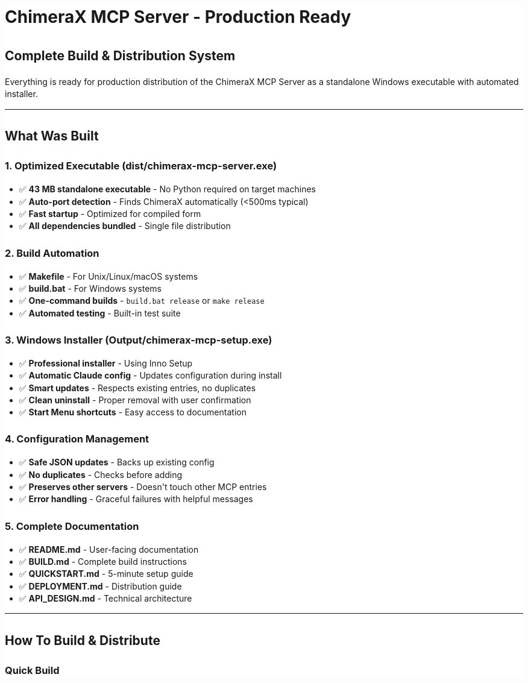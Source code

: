 # ChimeraX MCP Server - Production Ready

## Complete Build & Distribution System

Everything is ready for production distribution of the ChimeraX MCP Server as a standalone Windows executable with automated installer.

---

## What Was Built

### 1. Optimized Executable (dist/chimerax-mcp-server.exe)
- ✅ **43 MB standalone executable** - No Python required on target machines
- ✅ **Auto-port detection** - Finds ChimeraX automatically (<500ms typical)
- ✅ **Fast startup** - Optimized for compiled form
- ✅ **All dependencies bundled** - Single file distribution

### 2. Build Automation
- ✅ **Makefile** - For Unix/Linux/macOS systems
- ✅ **build.bat** - For Windows systems
- ✅ **One-command builds** - `build.bat release` or `make release`
- ✅ **Automated testing** - Built-in test suite

### 3. Windows Installer (Output/chimerax-mcp-setup.exe)
- ✅ **Professional installer** - Using Inno Setup
- ✅ **Automatic Claude config** - Updates configuration during install
- ✅ **Smart updates** - Respects existing entries, no duplicates
- ✅ **Clean uninstall** - Proper removal with user confirmation
- ✅ **Start Menu shortcuts** - Easy access to documentation

### 4. Configuration Management
- ✅ **Safe JSON updates** - Backs up existing config
- ✅ **No duplicates** - Checks before adding
- ✅ **Preserves other servers** - Doesn't touch other MCP entries
- ✅ **Error handling** - Graceful failures with helpful messages

### 5. Complete Documentation
- ✅ **README.md** - User-facing documentation
- ✅ **BUILD.md** - Complete build instructions
- ✅ **QUICKSTART.md** - 5-minute setup guide
- ✅ **DEPLOYMENT.md** - Distribution guide
- ✅ **API_DESIGN.md** - Technical architecture

---

## How To Build & Distribute

### Quick Build
